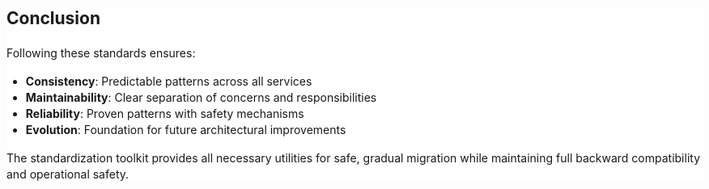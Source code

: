 ## Conclusion

Following these standards ensures:
- **Consistency**: Predictable patterns across all services
- **Maintainability**: Clear separation of concerns and responsibilities
- **Reliability**: Proven patterns with safety mechanisms
- **Evolution**: Foundation for future architectural improvements

The standardization toolkit provides all necessary utilities for safe, gradual migration while maintaining full backward compatibility and operational safety.